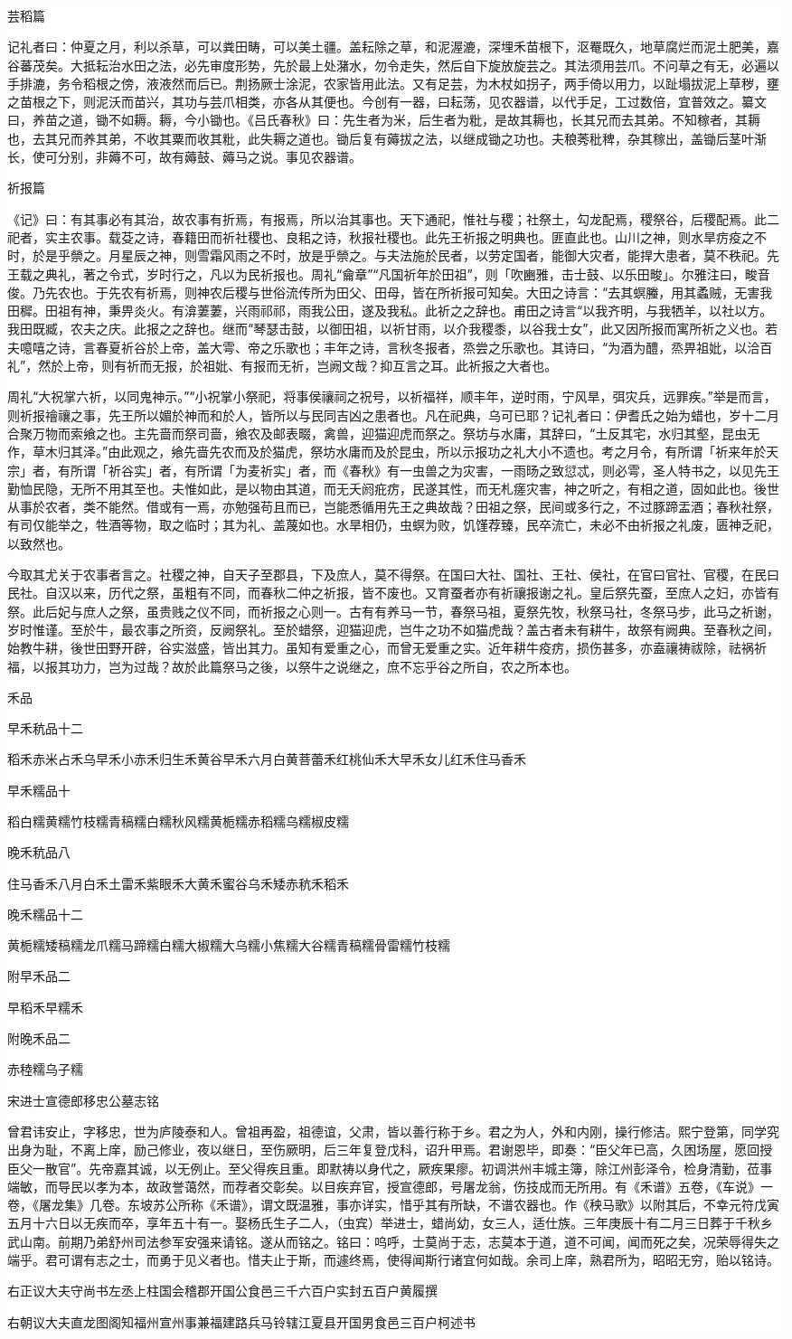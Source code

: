 芸稻篇  

记礼者曰：仲夏之月，利以杀草，可以粪田畴，可以美土疆。盖耘除之草，和泥渥漉，深埋禾苗根下，沤罨既久，地草腐烂而泥土肥美，嘉谷蕃茂矣。大抵耘治水田之法，必先审度形势，先於最上处潴水，勿令走失，然后自下旋放旋芸之。其法须用芸爪。不问草之有无，必遍以手排漉，务令稻根之傍，液液然而后已。荆扬厥士涂泥，农家皆用此法。又有足芸，为木杖如拐子，两手倚以用力，以趾塌拔泥上草秽，壅之苗根之下，则泥沃而苗兴，其功与芸爪相类，亦各从其便也。今创有一器，曰耘荡，见农器谱，以代手足，工过数倍，宜普效之。纂文曰，养苗之道，锄不如耨。耨，今小锄也。《吕氏春秋》曰：先生者为米，后生者为粃，是故其耨也，长其兄而去其弟。不知稼者，其耨也，去其兄而养其弟，不收其粟而收其粃，此失耨之道也。锄后复有薅拔之法，以继成锄之功也。夫稂莠秕稗，杂其稼出，盖锄后茎叶渐长，使可分别，非薅不可，故有薅鼓、薅马之说。事见农器谱。  

祈报篇  

《记》曰：有其事必有其治，故农事有折焉，有报焉，所以治其事也。天下通祀，惟社与稷；社祭土，勾龙配焉，稷祭谷，后稷配焉。此二祀者，实主农事。载芟之诗，春籍田而祈社稷也、良耜之诗，秋报社稷也。此先王祈报之明典也。匪直此也。山川之神，则水旱疠疫之不时，於是乎禜之。月星辰之神，则雪霜风雨之不时，放是乎禜之。与夫法施於民者，以劳定国者，能御大灾者，能捍大患者，莫不秩祀。先王载之典礼，著之令式，岁时行之，凡以为民祈报也。周礼“龠章”“凡国祈年於田祖”，则「吹豳雅，击士鼓、以乐田畯」。尔雅注曰，畯音俊。乃先农也。于先农有祈焉，则神农后稷与世俗流传所为田父、田母，皆在所祈报可知矣。大田之诗言：“去其螟螣，用其蟊贼，无害我田穉。田祖有神，秉畀炎火。有渰萋萋，兴雨祁祁，雨我公田，遂及我私。此祈之之辞也。甫田之诗言“以我齐明，与我牺羊，以社以方。我田既臧，农夫之庆。此报之之辞也。继而“琴瑟击鼓，以御田祖，以祈甘雨，以介我稷黍，以谷我士女”，此又因所报而寓所祈之义也。若夫噫嘻之诗，言春夏祈谷於上帝，盖大雩、帝之乐歌也；丰年之诗，言秋冬报者，烝尝之乐歌也。其诗曰，“为酒为醴，烝畀祖妣，以洽百礼”，然於上帝，则有祈而无报，於祖妣、有报而无祈，岂阙文哉？抑互言之耳。此祈报之大者也。  

周礼“大祝掌六祈，以同鬼神示。”“小祝掌小祭祀，将事侯禳祠之祝号，以祈福祥，顺丰年，逆时雨，宁风旱，弭灾兵，远罪疾。”举是而言，则祈报禬禳之事，先王所以媚於神而和於人，皆所以与民同吉凶之患者也。凡在祀典，乌可已耶？记礼者曰：伊耆氏之始为蜡也，岁十二月合聚万物而索飨之也。主先啬而祭司啬，飨农及邮表畷，禽兽，迎猫迎虎而祭之。祭坊与水庸，其辞曰，“土反其宅，水归其壑，昆虫无作，草木归其泽。”由此观之，飨先啬先农而及於猫虎，祭坊水庸而及於昆虫，所以示报功之礼大小不遗也。考之月令，有所谓「祈来年於天宗」者，有所谓「祈谷实」者，有所谓「为麦祈实」者，而《春秋》有一虫兽之为灾害，一雨旸之致愆忒，则必雩，圣人特书之，以见先王勤恤民隐，无所不用其至也。夫惟如此，是以物由其道，而无夭阏疪疠，民遂其性，而无札瘥灾害，神之听之，有相之道，固如此也。後世从事於农者，类不能然。借或有一焉，亦勉强苟且而已，岂能悉循用先王之典故哉？田祖之祭，民间或多行之，不过豚蹄盂酒；春秋社祭，有司仅能举之，牲酒等物，取之临时；其为礼、盖蔑如也。水旱相仍，虫螟为败，饥馑荐臻，民卒流亡，未必不由祈报之礼废，匮神乏祀，以致然也。  

今取其尤关于农事者言之。社稷之神，自天子至郡县，下及庶人，莫不得祭。在国曰大社、国社、王社、侯社，在官曰官社、官稷，在民曰民社。自汉以来，历代之祭，虽粗有不同，而春秋二仲之祈报，皆不废也。又育蚕者亦有祈禳报谢之礼。皇后祭先蚕，至庶人之妇，亦皆有祭。此后妃与庶人之祭，虽贵贱之仪不同，而祈报之心则一。古有有养马一节，春祭马祖，夏祭先牧，秋祭马社，冬祭马步，此马之祈谢，岁时惟谨。至於牛，最农事之所资，反阙祭礼。至於蜡祭，迎猫迎虎，岂牛之功不如猫虎哉？盖古者未有耕牛，故祭有阙典。至春秋之间，始教牛耕，後世田野开辟，谷实滋盛，皆出其力。虽知有爱重之心，而曾无爱重之实。近年耕牛疫疠，损伤甚多，亦盍禳祷祓除，祛祸祈福，以报其功力，岂为过哉？故於此篇祭马之後，以祭牛之说继之，庶不忘乎谷之所自，农之所本也。  

禾品  

早禾秔品十二  

稻禾赤米占禾乌早禾小赤禾归生禾黄谷早禾六月白黄菩蕾禾红桃仙禾大早禾女儿红禾住马香禾  

早禾糯品十  

稻白糯黄糯竹枝糯青稿糯白糯秋风糯黄栀糯赤稻糯乌糯椒皮糯  

晚禾秔品八  

住马香禾八月白禾土雷禾紫眼禾大黄禾蜜谷乌禾矮赤秔禾稻禾  

晚禾糯品十二  

黄栀糯矮稿糯龙爪糯马蹄糯白糯大椒糯大乌糯小焦糯大谷糯青稿糯骨雷糯竹枝糯  

附早禾品二  

早稻禾早糯禾  

附晚禾品二  

赤稑糯乌子糯  

宋进士宣德郎移忠公墓志铭  

曾君讳安止，字移忠，世为庐陵泰和人。曾祖再盈，祖德谊，父肃，皆以善行称于乡。君之为人，外和内刚，操行修洁。熙宁登第，同学究出身为耻，不离上庠，励己修业，夜以继日，至伤厥明，后三年复登戊科，诏升甲焉。君谢恩毕，即奏：“臣父年已高，久困场屋，愿回授臣父一散官”。先帝嘉其诚，以无例止。至父得疾且重。即默祷以身代之，厥疾果瘳。初调洪州丰城主簿，除江州彭泽令，检身清勤，莅事端敏，而导民以孝为本，故政誉蔼然，而荐者交彰矣。以目疾弃官，授宣德郎，号屠龙翁，伤技成而无所用。有《禾谱》五卷，《车说》一卷，《屠龙集》几卷。东坡苏公所称《禾谱》，谓文既温雅，事亦详实，惜乎其有所缺，不谱农器也。作《秧马歌》以附其后，不幸元符戊寅五月十六日以无疾而卒，享年五十有一。娶杨氏生子二人，（虫宾）举进士，蜡尚幼，女三人，适仕族。三年庚辰十有二月三日葬于千秋乡武山南。前期乃弟舒州司法参军安强来请铭。遂从而铭之。铭曰：呜呼，士莫尚于志，志莫本于道，道不可闻，闻而死之矣，况荣辱得失之端乎。君可谓有志之士，而勇于见义者也。惜夫止于斯，而遽终焉，使得闻斯行诸宜何如哉。余司上庠，熟君所为，昭昭无穷，贻以铭诗。  

右正议大夫守尚书左丞上柱国会稽郡开国公食邑三千六百户实封五百户黄履撰  

右朝议大夫直龙图阁知福州宣州事兼福建路兵马铃辖江夏县开国男食邑三百户柯述书  
